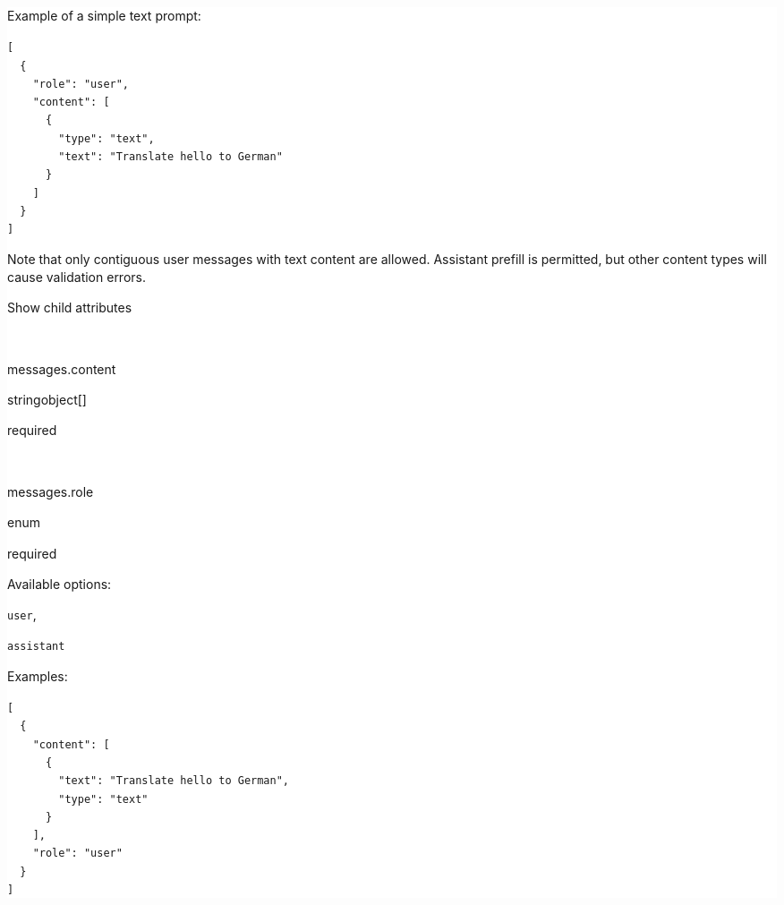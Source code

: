 Example of a simple text prompt:

```
[
  {
    "role": "user",
    "content": [
      {
        "type": "text",
        "text": "Translate hello to German"
      }
    ]
  }
]

```

Note that only contiguous user messages with text content are allowed. Assistant prefill is permitted, but other content types will cause validation errors.

Show child attributes

[​](#body-messages-content)

messages.content

stringobject[]

required

[​](#body-messages-role)

messages.role

enum<string>

required

Available options:

`user`,

`assistant`

Examples:

```
[
  {
    "content": [
      {
        "text": "Translate hello to German",
        "type": "text"
      }
    ],
    "role": "user"
  }
]

```
